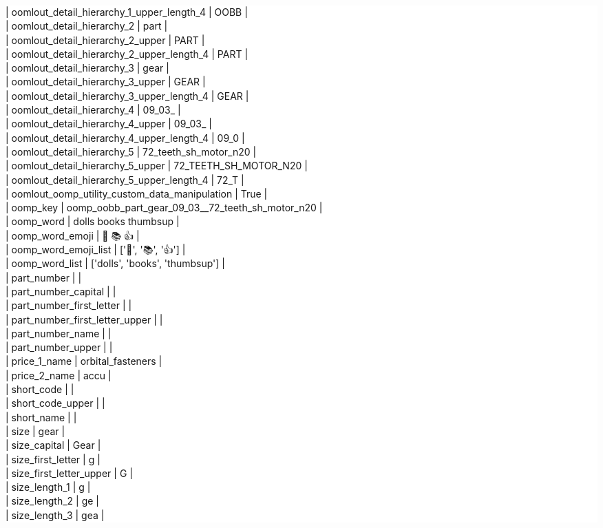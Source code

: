 | oomlout_detail_hierarchy_1_upper_length_4 | OOBB |  
| oomlout_detail_hierarchy_2 | part |  
| oomlout_detail_hierarchy_2_upper | PART |  
| oomlout_detail_hierarchy_2_upper_length_4 | PART |  
| oomlout_detail_hierarchy_3 | gear |  
| oomlout_detail_hierarchy_3_upper | GEAR |  
| oomlout_detail_hierarchy_3_upper_length_4 | GEAR |  
| oomlout_detail_hierarchy_4 | 09_03_ |  
| oomlout_detail_hierarchy_4_upper | 09_03_ |  
| oomlout_detail_hierarchy_4_upper_length_4 | 09_0 |  
| oomlout_detail_hierarchy_5 | 72_teeth_sh_motor_n20 |  
| oomlout_detail_hierarchy_5_upper | 72_TEETH_SH_MOTOR_N20 |  
| oomlout_detail_hierarchy_5_upper_length_4 | 72_T |  
| oomlout_oomp_utility_custom_data_manipulation | True |  
| oomp_key | oomp_oobb_part_gear_09_03__72_teeth_sh_motor_n20 |  
| oomp_word | dolls books thumbsup |  
| oomp_word_emoji | :dolls: :books: :thumbsup: |  
| oomp_word_emoji_list | [':dolls:', ':books:', ':thumbsup:'] |  
| oomp_word_list | ['dolls', 'books', 'thumbsup'] |  
| part_number |  |  
| part_number_capital |  |  
| part_number_first_letter |  |  
| part_number_first_letter_upper |  |  
| part_number_name |  |  
| part_number_upper |  |  
| price_1_name | orbital_fasteners |  
| price_2_name | accu |  
| short_code |  |  
| short_code_upper |  |  
| short_name |  |  
| size | gear |  
| size_capital | Gear |  
| size_first_letter | g |  
| size_first_letter_upper | G |  
| size_length_1 | g |  
| size_length_2 | ge |  
| size_length_3 | gea |  
